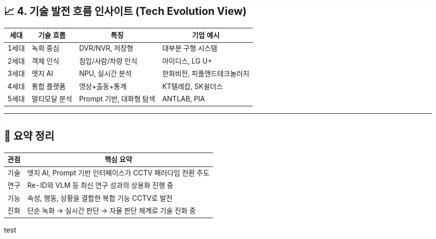 
## 📈 4. 기술 발전 흐름 인사이트 (Tech Evolution View)

| 세대 | 기술 흐름 | 특징 | 기업 예시 |
|------|------------|--------|------------|
| 1세대 | 녹화 중심 | DVR/NVR, 저장형 | 대부분 구형 시스템 |
| 2세대 | 객체 인식 | 침입/사람/차량 인식 | 아이디스, LG U+ |
| 3세대 | 엣지 AI | NPU, 실시간 분석 | 한화비전, 피플앤드테크놀러지 |
| 4세대 | 통합 플랫폼 | 영상+출동+통계 | KT텔레캅, SK쉴더스 |
| 5세대 | 멀티모달 분석 | Prompt 기반, 대화형 탐색 | ANTLAB, PIA |

---

## 🧩 요약 정리

| 관점 | 핵심 요약 |
|------|-----------|
| 기술 | 엣지 AI, Prompt 기반 인터페이스가 CCTV 패러다임 전환 주도 |
| 연구 | Re-ID와 VLM 등 최신 연구 성과의 상용화 진행 중 |
| 기능 | 속성, 행동, 상황을 결합한 복합 기능 CCTV로 발전 |
| 진화 | 단순 녹화 → 실시간 판단 → 자율 판단 체계로 기술 진화 중 |

test